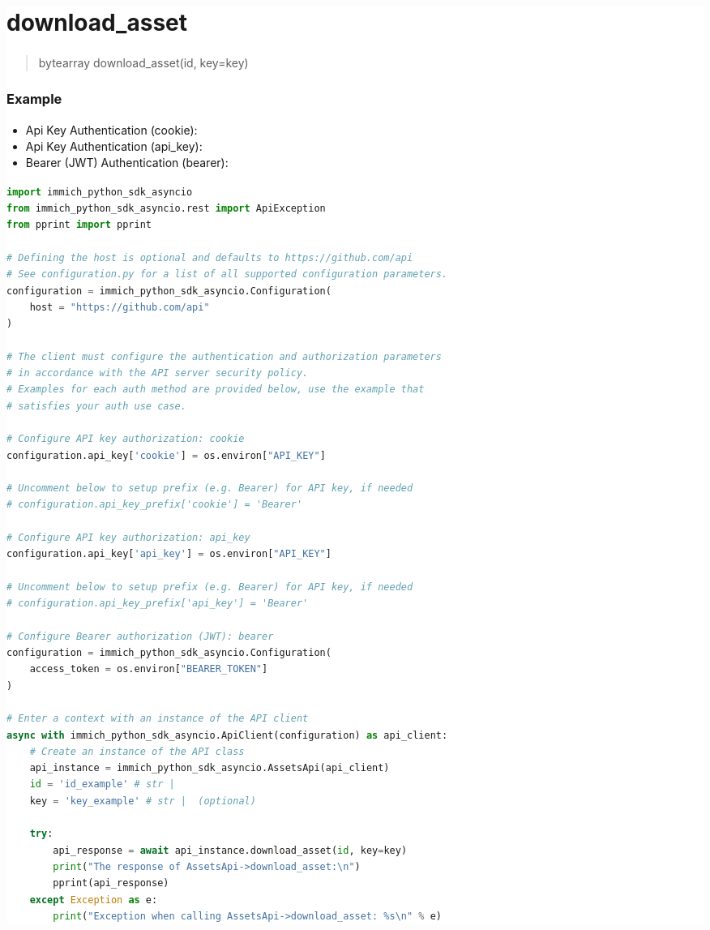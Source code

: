 # **download_asset**
> bytearray download_asset(id, key=key)

### Example

* Api Key Authentication (cookie):
* Api Key Authentication (api_key):
* Bearer (JWT) Authentication (bearer):

```python
import immich_python_sdk_asyncio
from immich_python_sdk_asyncio.rest import ApiException
from pprint import pprint

# Defining the host is optional and defaults to https://github.com/api
# See configuration.py for a list of all supported configuration parameters.
configuration = immich_python_sdk_asyncio.Configuration(
    host = "https://github.com/api"
)

# The client must configure the authentication and authorization parameters
# in accordance with the API server security policy.
# Examples for each auth method are provided below, use the example that
# satisfies your auth use case.

# Configure API key authorization: cookie
configuration.api_key['cookie'] = os.environ["API_KEY"]

# Uncomment below to setup prefix (e.g. Bearer) for API key, if needed
# configuration.api_key_prefix['cookie'] = 'Bearer'

# Configure API key authorization: api_key
configuration.api_key['api_key'] = os.environ["API_KEY"]

# Uncomment below to setup prefix (e.g. Bearer) for API key, if needed
# configuration.api_key_prefix['api_key'] = 'Bearer'

# Configure Bearer authorization (JWT): bearer
configuration = immich_python_sdk_asyncio.Configuration(
    access_token = os.environ["BEARER_TOKEN"]
)

# Enter a context with an instance of the API client
async with immich_python_sdk_asyncio.ApiClient(configuration) as api_client:
    # Create an instance of the API class
    api_instance = immich_python_sdk_asyncio.AssetsApi(api_client)
    id = 'id_example' # str | 
    key = 'key_example' # str |  (optional)

    try:
        api_response = await api_instance.download_asset(id, key=key)
        print("The response of AssetsApi->download_asset:\n")
        pprint(api_response)
    except Exception as e:
        print("Exception when calling AssetsApi->download_asset: %s\n" % e)
```
